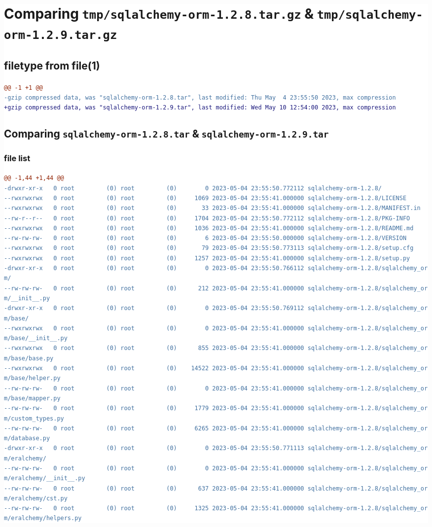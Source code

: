 # Comparing `tmp/sqlalchemy-orm-1.2.8.tar.gz` & `tmp/sqlalchemy-orm-1.2.9.tar.gz`

## filetype from file(1)

```diff
@@ -1 +1 @@
-gzip compressed data, was "sqlalchemy-orm-1.2.8.tar", last modified: Thu May  4 23:55:50 2023, max compression
+gzip compressed data, was "sqlalchemy-orm-1.2.9.tar", last modified: Wed May 10 12:54:00 2023, max compression
```

## Comparing `sqlalchemy-orm-1.2.8.tar` & `sqlalchemy-orm-1.2.9.tar`

### file list

```diff
@@ -1,44 +1,44 @@
-drwxr-xr-x   0 root         (0) root         (0)        0 2023-05-04 23:55:50.772112 sqlalchemy-orm-1.2.8/
--rwxrwxrwx   0 root         (0) root         (0)     1069 2023-05-04 23:55:41.000000 sqlalchemy-orm-1.2.8/LICENSE
--rwxrwxrwx   0 root         (0) root         (0)       33 2023-05-04 23:55:41.000000 sqlalchemy-orm-1.2.8/MANIFEST.in
--rw-r--r--   0 root         (0) root         (0)     1704 2023-05-04 23:55:50.772112 sqlalchemy-orm-1.2.8/PKG-INFO
--rwxrwxrwx   0 root         (0) root         (0)     1036 2023-05-04 23:55:41.000000 sqlalchemy-orm-1.2.8/README.md
--rw-rw-rw-   0 root         (0) root         (0)        6 2023-05-04 23:55:50.000000 sqlalchemy-orm-1.2.8/VERSION
--rwxrwxrwx   0 root         (0) root         (0)       79 2023-05-04 23:55:50.773113 sqlalchemy-orm-1.2.8/setup.cfg
--rwxrwxrwx   0 root         (0) root         (0)     1257 2023-05-04 23:55:41.000000 sqlalchemy-orm-1.2.8/setup.py
-drwxr-xr-x   0 root         (0) root         (0)        0 2023-05-04 23:55:50.766112 sqlalchemy-orm-1.2.8/sqlalchemy_orm/
--rw-rw-rw-   0 root         (0) root         (0)      212 2023-05-04 23:55:41.000000 sqlalchemy-orm-1.2.8/sqlalchemy_orm/__init__.py
-drwxr-xr-x   0 root         (0) root         (0)        0 2023-05-04 23:55:50.769112 sqlalchemy-orm-1.2.8/sqlalchemy_orm/base/
--rwxrwxrwx   0 root         (0) root         (0)        0 2023-05-04 23:55:41.000000 sqlalchemy-orm-1.2.8/sqlalchemy_orm/base/__init__.py
--rwxrwxrwx   0 root         (0) root         (0)      855 2023-05-04 23:55:41.000000 sqlalchemy-orm-1.2.8/sqlalchemy_orm/base/base.py
--rwxrwxrwx   0 root         (0) root         (0)    14522 2023-05-04 23:55:41.000000 sqlalchemy-orm-1.2.8/sqlalchemy_orm/base/helper.py
--rw-rw-rw-   0 root         (0) root         (0)        0 2023-05-04 23:55:41.000000 sqlalchemy-orm-1.2.8/sqlalchemy_orm/base/mapper.py
--rw-rw-rw-   0 root         (0) root         (0)     1779 2023-05-04 23:55:41.000000 sqlalchemy-orm-1.2.8/sqlalchemy_orm/custom_types.py
--rw-rw-rw-   0 root         (0) root         (0)     6265 2023-05-04 23:55:41.000000 sqlalchemy-orm-1.2.8/sqlalchemy_orm/database.py
-drwxr-xr-x   0 root         (0) root         (0)        0 2023-05-04 23:55:50.771113 sqlalchemy-orm-1.2.8/sqlalchemy_orm/eralchemy/
--rw-rw-rw-   0 root         (0) root         (0)        0 2023-05-04 23:55:41.000000 sqlalchemy-orm-1.2.8/sqlalchemy_orm/eralchemy/__init__.py
--rw-rw-rw-   0 root         (0) root         (0)      637 2023-05-04 23:55:41.000000 sqlalchemy-orm-1.2.8/sqlalchemy_orm/eralchemy/cst.py
--rw-rw-rw-   0 root         (0) root         (0)     1325 2023-05-04 23:55:41.000000 sqlalchemy-orm-1.2.8/sqlalchemy_orm/eralchemy/helpers.py
```